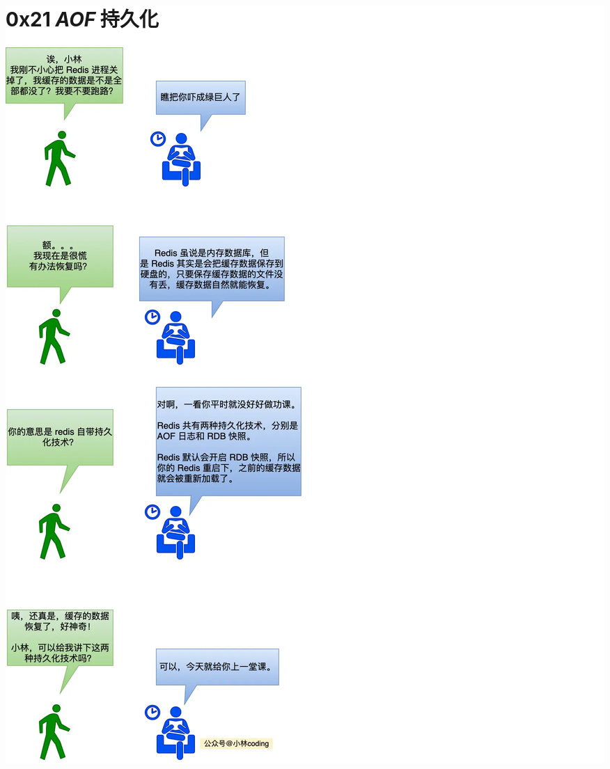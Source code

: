 # 0x21 $AOF$ 持久化

![AOF持久化介绍](./../assets/0x20%20%E6%8C%81%E4%B9%85%E5%8C%96/AOF%E6%8C%81%E4%B9%85%E5%8C%96%E4%BB%8B%E7%BB%8D.webp)
